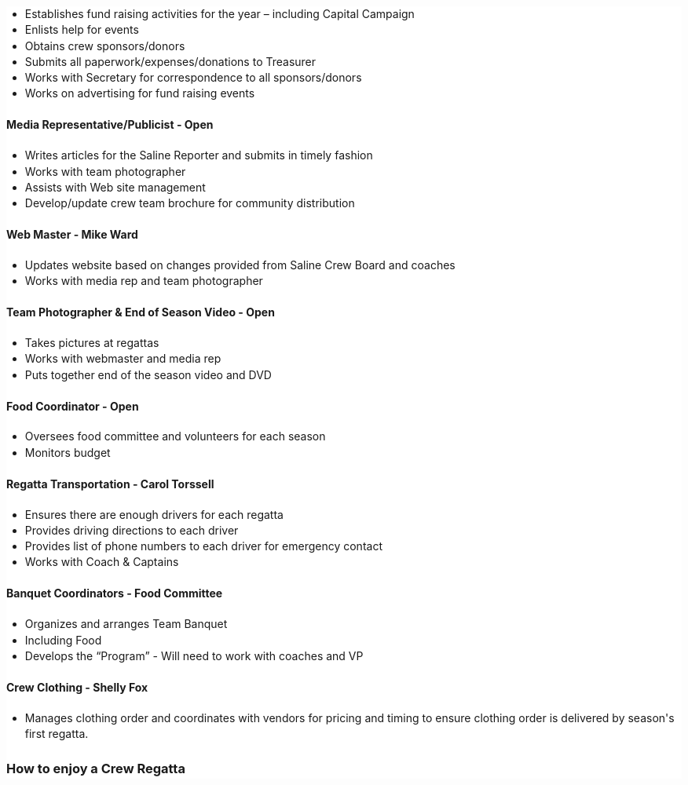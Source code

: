   - Establishes fund raising activities for the year – including Capital Campaign  
  - Enlists help for events  
  - Obtains crew sponsors/donors  
  - Submits all paperwork/expenses/donations to Treasurer  
  - Works with Secretary for correspondence to all sponsors/donors  
  - Works on advertising for fund raising events  
  

#### Media Representative/Publicist - Open

  - Writes articles for the Saline Reporter and submits in timely fashion  
  - Works with team photographer  
  - Assists with Web site management  
  - Develop/update crew team brochure for community distribution  
  

#### Web Master - Mike Ward

  - Updates website based on changes provided from Saline Crew Board and coaches  
  - Works with media rep and team photographer  
  

#### Team Photographer & End of Season Video - Open

  - Takes pictures at regattas
  - Works with webmaster and media rep  
  - Puts together end of the season video and DVD  
  

#### Food Coordinator - Open

  - Oversees food committee and volunteers for each season  
  - Monitors budget  
  

#### Regatta Transportation - Carol Torssell

  - Ensures there are enough drivers for each regatta  
  - Provides driving directions to each driver  
  - Provides list of phone numbers to each driver for emergency contact  
  - Works with Coach & Captains  
  

#### Banquet Coordinators - Food Committee

  - Organizes and arranges Team Banquet  
  - Including Food  
  - Develops the “Program” - Will need to work with coaches and VP  
  

#### Crew Clothing - Shelly Fox

  - Manages clothing order and coordinates with vendors for pricing and timing to ensure clothing order is delivered by season's first regatta.  
  
  
<a name="regatta"></a>

### How to enjoy a Crew Regatta
